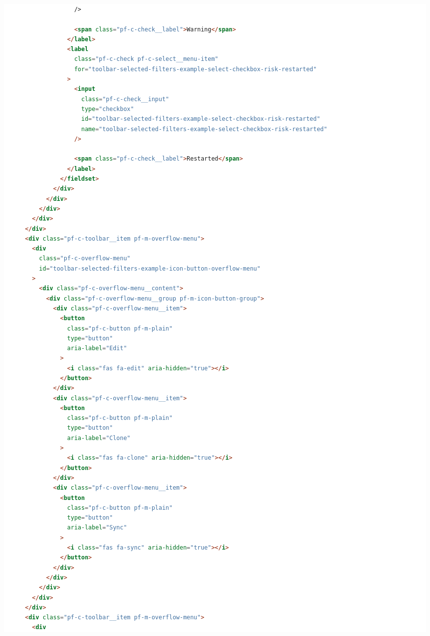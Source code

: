 ```html
                    />

                    <span class="pf-c-check__label">Warning</span>
                  </label>
                  <label
                    class="pf-c-check pf-c-select__menu-item"
                    for="toolbar-selected-filters-example-select-checkbox-risk-restarted"
                  >
                    <input
                      class="pf-c-check__input"
                      type="checkbox"
                      id="toolbar-selected-filters-example-select-checkbox-risk-restarted"
                      name="toolbar-selected-filters-example-select-checkbox-risk-restarted"
                    />

                    <span class="pf-c-check__label">Restarted</span>
                  </label>
                </fieldset>
              </div>
            </div>
          </div>
        </div>
      </div>
      <div class="pf-c-toolbar__item pf-m-overflow-menu">
        <div
          class="pf-c-overflow-menu"
          id="toolbar-selected-filters-example-icon-button-overflow-menu"
        >
          <div class="pf-c-overflow-menu__content">
            <div class="pf-c-overflow-menu__group pf-m-icon-button-group">
              <div class="pf-c-overflow-menu__item">
                <button
                  class="pf-c-button pf-m-plain"
                  type="button"
                  aria-label="Edit"
                >
                  <i class="fas fa-edit" aria-hidden="true"></i>
                </button>
              </div>
              <div class="pf-c-overflow-menu__item">
                <button
                  class="pf-c-button pf-m-plain"
                  type="button"
                  aria-label="Clone"
                >
                  <i class="fas fa-clone" aria-hidden="true"></i>
                </button>
              </div>
              <div class="pf-c-overflow-menu__item">
                <button
                  class="pf-c-button pf-m-plain"
                  type="button"
                  aria-label="Sync"
                >
                  <i class="fas fa-sync" aria-hidden="true"></i>
                </button>
              </div>
            </div>
          </div>
        </div>
      </div>
      <div class="pf-c-toolbar__item pf-m-overflow-menu">
        <div
```
